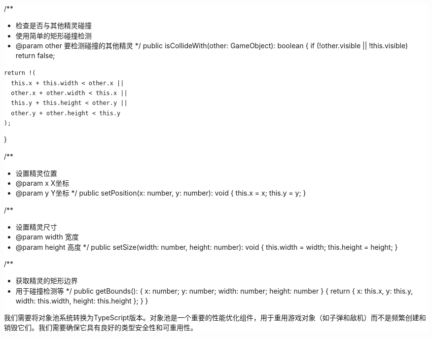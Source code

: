   /**
   * 检查是否与其他精灵碰撞
   * 使用简单的矩形碰撞检测
   * @param other 要检测碰撞的其他精灵
   */
  public isCollideWith(other: GameObject): boolean {
    if (!other.visible || !this.visible) return false;

    return !(
      this.x + this.width < other.x ||
      other.x + other.width < this.x ||
      this.y + this.height < other.y ||
      other.y + other.height < this.y
    );
  }

  /**
   * 设置精灵位置
   * @param x X坐标
   * @param y Y坐标
   */
  public setPosition(x: number, y: number): void {
    this.x = x;
    this.y = y;
  }

  /**
   * 设置精灵尺寸
   * @param width 宽度
   * @param height 高度
   */
  public setSize(width: number, height: number): void {
    this.width = width;
    this.height = height;
  }

  /**
   * 获取精灵的矩形边界
   * 用于碰撞检测等
   */
  public getBounds(): { x: number; y: number; width: number; height: number } {
    return {
      x: this.x,
      y: this.y,
      width: this.width,
      height: this.height
    };
  }
}


我们需要将对象池系统转换为TypeScript版本。对象池是一个重要的性能优化组件，用于重用游戏对象（如子弹和敌机）而不是频繁创建和销毁它们。我们需要确保它具有良好的类型安全性和可重用性。


